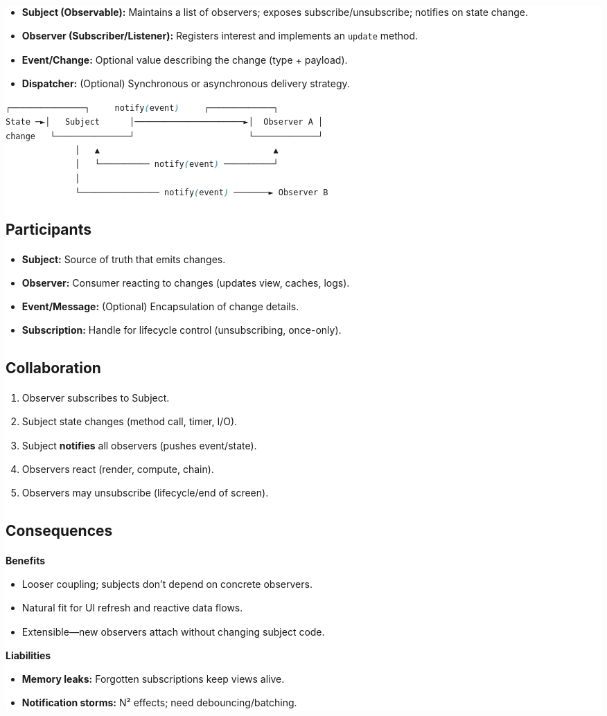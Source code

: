 -   **Subject (Observable):** Maintains a list of observers; exposes subscribe/unsubscribe; notifies on state change.
    
-   **Observer (Subscriber/Listener):** Registers interest and implements an `update` method.
    
-   **Event/Change:** Optional value describing the change (type + payload).
    
-   **Dispatcher:** (Optional) Synchronous or asynchronous delivery strategy.
    

```scss
┌───────────────┐     notify(event)     ┌─────────────┐
State ─►│   Subject      │──────────────────────►│  Observer A │
change   └───────────────┘                       └─────────────┘
              │   ▲                                   ▲
              │   └────────── notify(event) ──────────┘
              │
              └──────────────── notify(event) ───────► Observer B
```

## Participants

-   **Subject:** Source of truth that emits changes.
    
-   **Observer:** Consumer reacting to changes (updates view, caches, logs).
    
-   **Event/Message:** (Optional) Encapsulation of change details.
    
-   **Subscription:** Handle for lifecycle control (unsubscribing, once-only).
    

## Collaboration

1.  Observer subscribes to Subject.
    
2.  Subject state changes (method call, timer, I/O).
    
3.  Subject **notifies** all observers (pushes event/state).
    
4.  Observers react (render, compute, chain).
    
5.  Observers may unsubscribe (lifecycle/end of screen).
    

## Consequences

**Benefits**

-   Looser coupling; subjects don’t depend on concrete observers.
    
-   Natural fit for UI refresh and reactive data flows.
    
-   Extensible—new observers attach without changing subject code.
    

**Liabilities**

-   **Memory leaks:** Forgotten subscriptions keep views alive.
    
-   **Notification storms:** N² effects; need debouncing/batching.
    